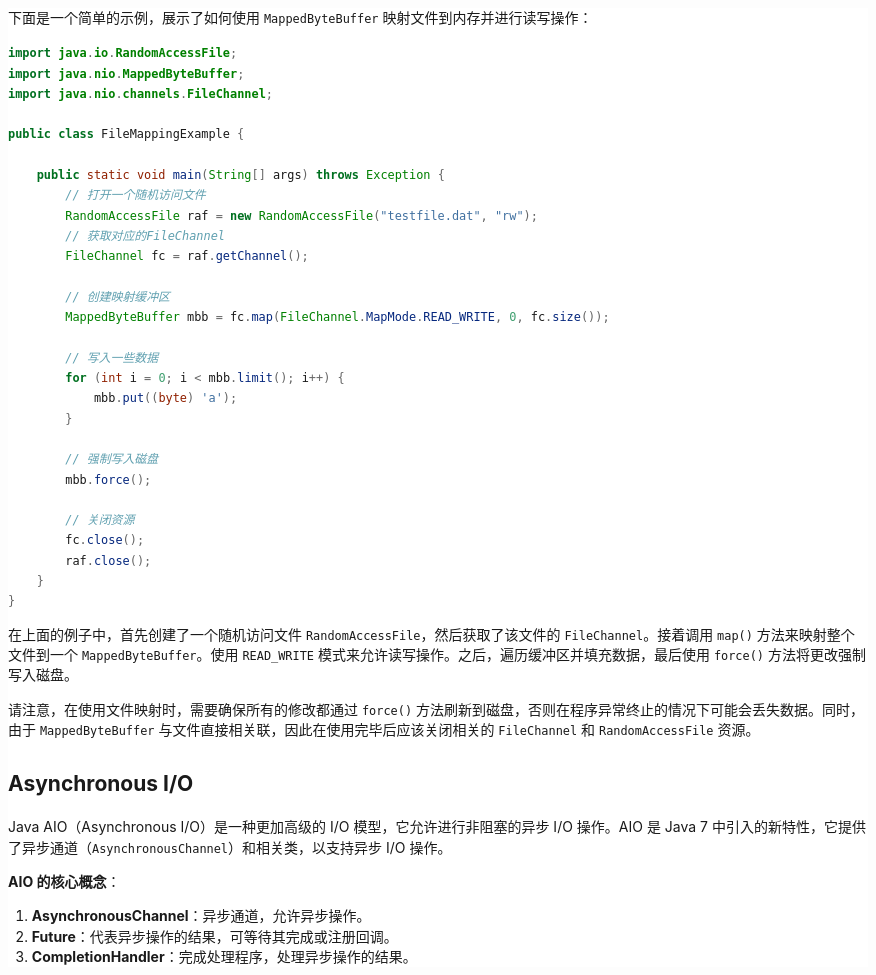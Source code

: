 
下面是一个简单的示例，展示了如何使用 `MappedByteBuffer` 映射文件到内存并进行读写操作：

```java
import java.io.RandomAccessFile;
import java.nio.MappedByteBuffer;
import java.nio.channels.FileChannel;

public class FileMappingExample {

    public static void main(String[] args) throws Exception {
        // 打开一个随机访问文件
        RandomAccessFile raf = new RandomAccessFile("testfile.dat", "rw");
        // 获取对应的FileChannel
        FileChannel fc = raf.getChannel();
        
        // 创建映射缓冲区
        MappedByteBuffer mbb = fc.map(FileChannel.MapMode.READ_WRITE, 0, fc.size());
        
        // 写入一些数据
        for (int i = 0; i < mbb.limit(); i++) {
            mbb.put((byte) 'a');
        }
        
        // 强制写入磁盘
        mbb.force();
        
        // 关闭资源
        fc.close();
        raf.close();
    }
}
```

在上面的例子中，首先创建了一个随机访问文件 `RandomAccessFile`，然后获取了该文件的 `FileChannel`。接着调用 `map()` 方法来映射整个文件到一个 `MappedByteBuffer`。使用 `READ_WRITE` 模式来允许读写操作。之后，遍历缓冲区并填充数据，最后使用 `force()` 方法将更改强制写入磁盘。

请注意，在使用文件映射时，需要确保所有的修改都通过 `force()` 方法刷新到磁盘，否则在程序异常终止的情况下可能会丢失数据。同时，由于 `MappedByteBuffer` 与文件直接相关联，因此在使用完毕后应该关闭相关的 `FileChannel` 和 `RandomAccessFile` 资源。







## Asynchronous I/O

Java AIO（Asynchronous I/O）是一种更加高级的 I/O 模型，它允许进行非阻塞的异步 I/O 操作。AIO 是 Java 7 中引入的新特性，它提供了异步通道（`AsynchronousChannel`）和相关类，以支持异步 I/O 操作。

**AIO 的核心概念**：

1. **AsynchronousChannel**：异步通道，允许异步操作。
2. **Future**：代表异步操作的结果，可等待其完成或注册回调。
3. **CompletionHandler**：完成处理程序，处理异步操作的结果。
